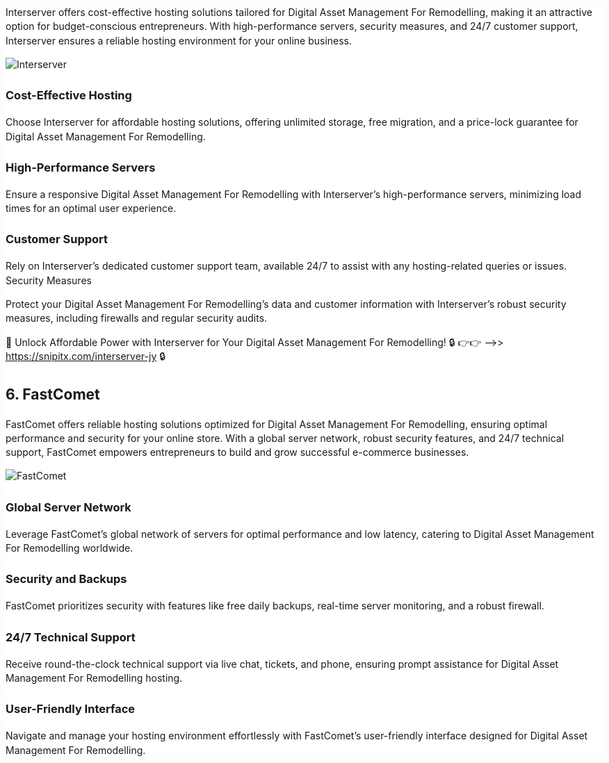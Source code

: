 Interserver offers cost-effective hosting solutions tailored for Digital Asset Management For Remodelling, making it an attractive option for budget-conscious entrepreneurs. With high-performance servers, security measures, and 24/7 customer support, Interserver ensures a reliable hosting environment for your online business.

![Interserver](https://i.imgur.com/OM5dOEW.jpeg "Interserver Hosting")

### Cost-Effective Hosting
Choose Interserver for affordable hosting solutions, offering unlimited storage, free migration, and a price-lock guarantee for Digital Asset Management For Remodelling.

### High-Performance Servers
Ensure a responsive Digital Asset Management For Remodelling with Interserver’s high-performance servers, minimizing load times for an optimal user experience.

### Customer Support
Rely on Interserver’s dedicated customer support team, available 24/7 to assist with any hosting-related queries or issues.
Security Measures

Protect your Digital Asset Management For Remodelling’s data and customer information with Interserver’s robust security measures, including firewalls and regular security audits.

💸 Unlock Affordable Power with Interserver for Your Digital Asset Management For Remodelling! 🔒
👉👉 -->> https://snipitx.com/interserver-jy 🔒

## 6. FastComet

FastComet offers reliable hosting solutions optimized for Digital Asset Management For Remodelling, ensuring optimal performance and security for your online store. With a global server network, robust security features, and 24/7 technical support, FastComet empowers entrepreneurs to build and grow successful e-commerce businesses.

![FastComet](https://i.imgur.com/7qgXuWp.png "FastComet Hosting")

### Global Server Network
Leverage FastComet’s global network of servers for optimal performance and low latency, catering to Digital Asset Management For Remodelling worldwide.

### Security and Backups
FastComet prioritizes security with features like free daily backups, real-time server monitoring, and a robust firewall.

### 24/7 Technical Support
Receive round-the-clock technical support via live chat, tickets, and phone, ensuring prompt assistance for Digital Asset Management For Remodelling hosting.

### User-Friendly Interface
Navigate and manage your hosting environment effortlessly with FastComet’s user-friendly interface designed for Digital Asset Management For Remodelling.
